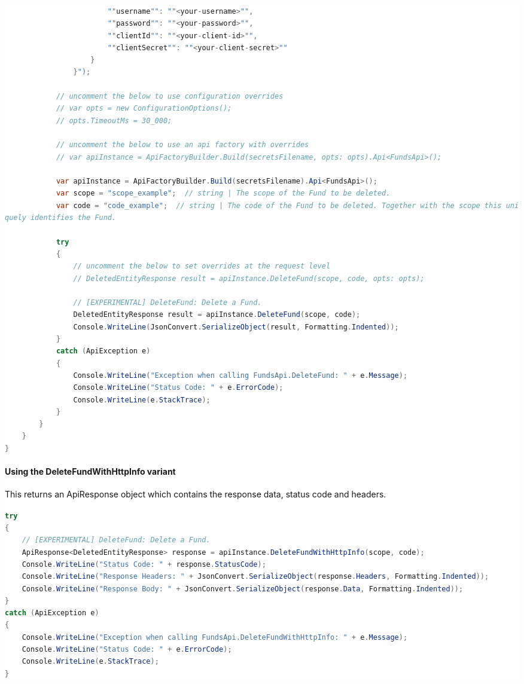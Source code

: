 ```csharp
                        ""username"": ""<your-username>"",
                        ""password"": ""<your-password>"",
                        ""clientId"": ""<your-client-id>"",
                        ""clientSecret"": ""<your-client-secret>""
                    }
                }");

            // uncomment the below to use configuration overrides
            // var opts = new ConfigurationOptions();
            // opts.TimeoutMs = 30_000;

            // uncomment the below to use an api factory with overrides
            // var apiInstance = ApiFactoryBuilder.Build(secretsFilename, opts: opts).Api<FundsApi>();

            var apiInstance = ApiFactoryBuilder.Build(secretsFilename).Api<FundsApi>();
            var scope = "scope_example";  // string | The scope of the Fund to be deleted.
            var code = "code_example";  // string | The code of the Fund to be deleted. Together with the scope this uniquely identifies the Fund.

            try
            {
                // uncomment the below to set overrides at the request level
                // DeletedEntityResponse result = apiInstance.DeleteFund(scope, code, opts: opts);

                // [EXPERIMENTAL] DeleteFund: Delete a Fund.
                DeletedEntityResponse result = apiInstance.DeleteFund(scope, code);
                Console.WriteLine(JsonConvert.SerializeObject(result, Formatting.Indented));
            }
            catch (ApiException e)
            {
                Console.WriteLine("Exception when calling FundsApi.DeleteFund: " + e.Message);
                Console.WriteLine("Status Code: " + e.ErrorCode);
                Console.WriteLine(e.StackTrace);
            }
        }
    }
}
```

#### Using the DeleteFundWithHttpInfo variant
This returns an ApiResponse object which contains the response data, status code and headers.

```csharp
try
{
    // [EXPERIMENTAL] DeleteFund: Delete a Fund.
    ApiResponse<DeletedEntityResponse> response = apiInstance.DeleteFundWithHttpInfo(scope, code);
    Console.WriteLine("Status Code: " + response.StatusCode);
    Console.WriteLine("Response Headers: " + JsonConvert.SerializeObject(response.Headers, Formatting.Indented));
    Console.WriteLine("Response Body: " + JsonConvert.SerializeObject(response.Data, Formatting.Indented));
}
catch (ApiException e)
{
    Console.WriteLine("Exception when calling FundsApi.DeleteFundWithHttpInfo: " + e.Message);
    Console.WriteLine("Status Code: " + e.ErrorCode);
    Console.WriteLine(e.StackTrace);
}
```
